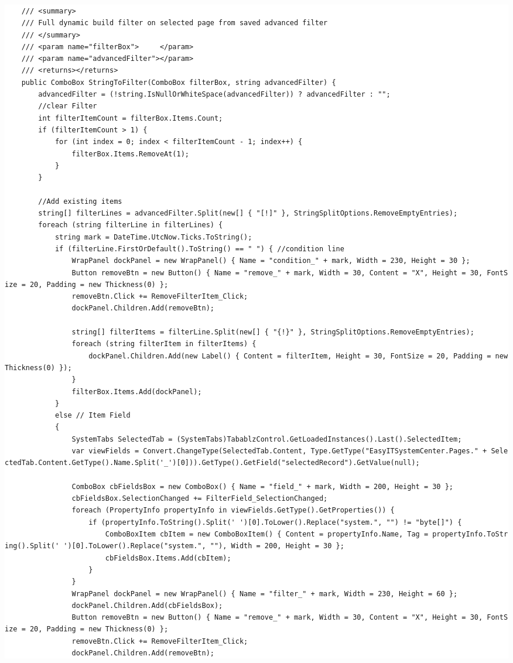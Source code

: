         /// <summary>
        /// Full dynamic build filter on selected page from saved advanced filter
        /// </summary>
        /// <param name="filterBox">     </param>
        /// <param name="advancedFilter"></param>
        /// <returns></returns>
        public ComboBox StringToFilter(ComboBox filterBox, string advancedFilter) {
            advancedFilter = (!string.IsNullOrWhiteSpace(advancedFilter)) ? advancedFilter : "";
            //clear Filter
            int filterItemCount = filterBox.Items.Count;
            if (filterItemCount > 1) {
                for (int index = 0; index < filterItemCount - 1; index++) {
                    filterBox.Items.RemoveAt(1);
                }
            }

            //Add existing items
            string[] filterLines = advancedFilter.Split(new[] { "[!]" }, StringSplitOptions.RemoveEmptyEntries);
            foreach (string filterLine in filterLines) {
                string mark = DateTime.UtcNow.Ticks.ToString();
                if (filterLine.FirstOrDefault().ToString() == " ") { //condition line
                    WrapPanel dockPanel = new WrapPanel() { Name = "condition_" + mark, Width = 230, Height = 30 };
                    Button removeBtn = new Button() { Name = "remove_" + mark, Width = 30, Content = "X", Height = 30, FontSize = 20, Padding = new Thickness(0) };
                    removeBtn.Click += RemoveFilterItem_Click;
                    dockPanel.Children.Add(removeBtn);

                    string[] filterItems = filterLine.Split(new[] { "{!}" }, StringSplitOptions.RemoveEmptyEntries);
                    foreach (string filterItem in filterItems) {
                        dockPanel.Children.Add(new Label() { Content = filterItem, Height = 30, FontSize = 20, Padding = new Thickness(0) });
                    }
                    filterBox.Items.Add(dockPanel);
                }
                else // Item Field
                {
                    SystemTabs SelectedTab = (SystemTabs)TabablzControl.GetLoadedInstances().Last().SelectedItem;
                    var viewFields = Convert.ChangeType(SelectedTab.Content, Type.GetType("EasyITSystemCenter.Pages." + SelectedTab.Content.GetType().Name.Split('_')[0])).GetType().GetField("selectedRecord").GetValue(null);

                    ComboBox cbFieldsBox = new ComboBox() { Name = "field_" + mark, Width = 200, Height = 30 };
                    cbFieldsBox.SelectionChanged += FilterField_SelectionChanged;
                    foreach (PropertyInfo propertyInfo in viewFields.GetType().GetProperties()) {
                        if (propertyInfo.ToString().Split(' ')[0].ToLower().Replace("system.", "") != "byte[]") {
                            ComboBoxItem cbItem = new ComboBoxItem() { Content = propertyInfo.Name, Tag = propertyInfo.ToString().Split(' ')[0].ToLower().Replace("system.", ""), Width = 200, Height = 30 };
                            cbFieldsBox.Items.Add(cbItem);
                        }
                    }
                    WrapPanel dockPanel = new WrapPanel() { Name = "filter_" + mark, Width = 230, Height = 60 };
                    dockPanel.Children.Add(cbFieldsBox);
                    Button removeBtn = new Button() { Name = "remove_" + mark, Width = 30, Content = "X", Height = 30, FontSize = 20, Padding = new Thickness(0) };
                    removeBtn.Click += RemoveFilterItem_Click;
                    dockPanel.Children.Add(removeBtn);
